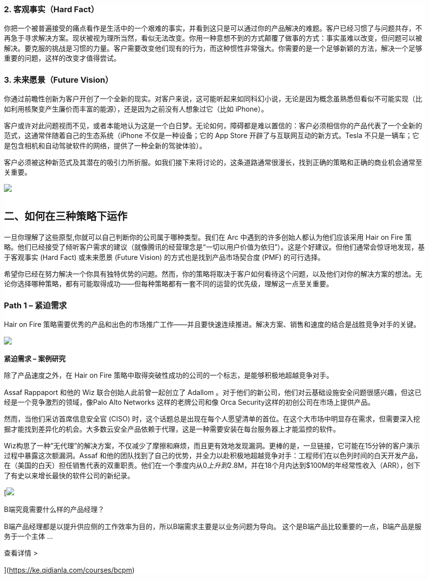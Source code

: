 ### 2\. 客观事实（Hard Fact）

你把一个被普遍接受的痛点看作是生活中的一个艰难的事实，并看到这只是可以通过你的产品解决的难题。客户已经习惯了与问题共存，不再急于寻求解决方案。现状被视为理所当然，看似无法改变。你用一种意想不到的方式颠覆了做事的方式：事实虽难以改变，但问题可以被解决。要克服的挑战是习惯的力量。客户需要改变他们现有的行为，而这种惯性非常强大。你需要的是一个足够新颖的方法，解决一个足够重要的问题，这样的改变才值得尝试。

### 3\. 未来愿景（Future Vision）

你通过前瞻性创新为客户开创了一个全新的现实。对客户来说，这可能听起来如同科幻小说，无论是因为概念虽熟悉但看似不可能实现（比如利用核聚变产生廉价而丰富的能源），还是因为之前没有人想象过它（比如 iPhone）。

客户或许对此问题视而不见，或者本能地认为这是一个白日梦。无论如何，障碍都是难以置信的：客户必须相信你的产品代表了一个全新的范式，这通常伴随着自己的生态系统（iPhone 不仅是一种设备；它的 App Store 开辟了与互联网互动的新方式。Tesla 不只是一辆车；它是包含相机和自动驾驶软件的网络，提供了一种全新的驾驶体验）。

客户必须被这种新范式及其潜在的吸引力所折服。如我们接下来将讨论的，这条道路通常很漫长，找到正确的策略和正确的商业机会通常至关重要。

![](https://www.sequoiacap.com/wp-content/uploads/sites/6/2024/04/Framework-desktop.png)

## 二、如何在三种策略下运作

一旦你理解了这些原型,你就可以自己判断你的公司属于哪种类型。我们在 Arc 中遇到的许多创始人都认为他们应该采用 Hair on Fire 策略。他们已经接受了倾听客户需求的建议（就像腾讯的经营理念是“一切以用户价值为依归”）。这是个好建议。但他们通常会惊讶地发现，基于客观事实 (Hard Fact) 或未来愿景 (Future Vision) 的方式也是找到产品市场契合度 (PMF) 的可行选择。

希望你已经在努力解决一个你具有独特优势的问题。然而，你的策略将取决于客户如何看待这个问题，以及他们对你的解决方案的想法。无论你选择哪种策略，都有可能取得成功——但每种策略都有一套不同的运营的优先级，理解这一点至关重要。

### Path 1 – 紧迫需求

Hair on Fire 策略需要优秀的产品和出色的市场推广工作——并且要快速连续推进。解决方案、销售和速度的结合是战胜竞争对手的关键。

![](https://www.sequoiacap.com/wp-content/uploads/sites/6/2024/04/Hair-on-fire-desktop.png)

**紧迫需求 – 案例研究**

除了产品速度之外，在 Hair on Fire 策略中取得突破性成功的公司的一个标志，是能够积极地超越竞争对手。

Assaf Rappaport 和他的 Wiz 联合创始人此前曾一起创立了 Adallom 。对于他们的新公司，他们对云基础设施安全问题很感兴趣，但这已经是一个竞争激烈的领域，像Palo Alto Networks 这样的老牌公司和像 Orca Security这样的初创公司在市场上提供产品。

然而，当他们采访首席信息安全官 (CISO) 时，这个话题总是出现在每个人愿望清单的首位。在这个大市场中明显存在需求，但需要深入挖掘才能找到差异化的机会。大多数云安全产品依赖于代理，这是一种需要安装在每台服务器上才能监控的软件。

Wiz构思了一种”无代理”的解决方案，不仅减少了摩擦和麻烦，而且更有效地发现漏洞。更棒的是，一旦链接，它可能在15分钟的客户演示过程中暴露这次额漏洞。Assaf 和他的团队找到了自己的优势，并全力以赴积极地超越竞争对手：工程师们在以色列时间的白天开发产品，在（美国的白天）担任销售代表的双重职责。他们在一个季度内从$0上升到$2.8M，并在18个月内达到$100M的年经常性收入（ARR），创下了有史以来增长最快的软件公司的新纪录。

[![](https://image.woshipm.com/2023/08/02/f7cafd68-30e3-11ee-9da3-00163e0b5ff3.png)

B端究竟需要什么样的产品经理？

B端产品经理都是以提升供应侧的工作效率为目的，所以B端需求主要是以业务问题为导向。 这个是B端产品比较重要的一点，B端产品是服务于一个主体 ...

查看详情 >

](https://ke.qidianla.com/courses/bcpm)
